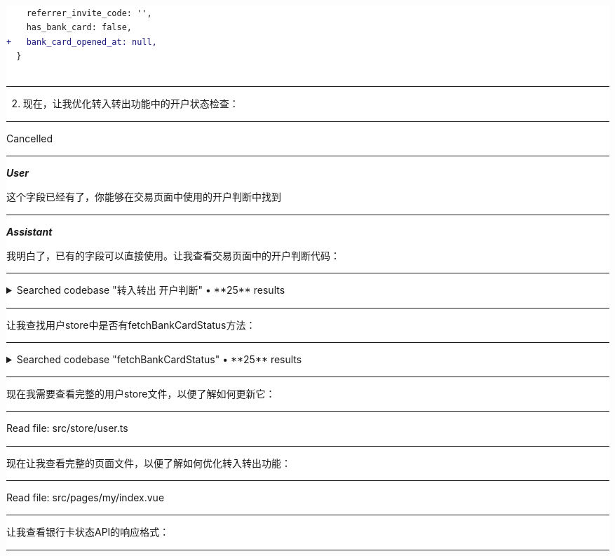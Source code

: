 ```diff
    referrer_invite_code: '',
    has_bank_card: false,
+   bank_card_opened_at: null,
  }
  
```

---

2. 现在，让我优化转入转出功能中的开户状态检查：

---

Cancelled

---

_**User**_

这个字段已经有了，你能够在交易页面中使用的开户判断中找到

---

_**Assistant**_

我明白了，已有的字段可以直接使用。让我查看交易页面中的开户判断代码：

---

<details><summary>Searched codebase "转入转出 开户判断" • **25** results</summary></details>

---

让我查找用户store中是否有fetchBankCardStatus方法：

---

<details><summary>Searched codebase "fetchBankCardStatus" • **25** results</summary></details>

---

现在我需要查看完整的用户store文件，以便了解如何更新它：

---

Read file: src/store/user.ts

---

现在让我查看完整的页面文件，以便了解如何优化转入转出功能：

---

Read file: src/pages/my/index.vue

---

让我查看银行卡状态API的响应格式：

---
